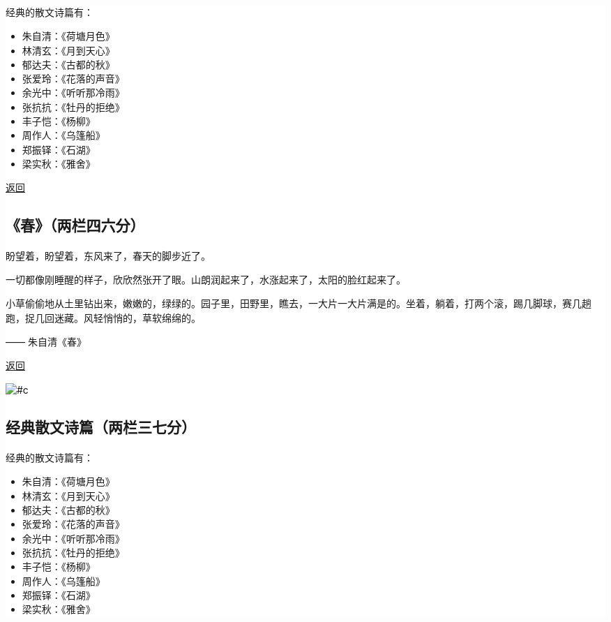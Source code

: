 经典的散文诗篇有：

- 朱自清：《荷塘月色》
- 林清玄：《月到天心》
- 郁达夫：《古都的秋》
- 张爱玲：《花落的声音》
- 余光中：《听听那冷雨》
- 张抗抗：《牡丹的拒绝》
- 丰子恺：《杨柳》
- 周作人：《乌篷船》
- 郑振铎：《石湖》
- 梁实秋：《雅舍》

[返回](#19)
</div>

## 《春》（两栏四六分）



<div class=ldiv>


盼望着，盼望着，东风来了，春天的脚步近了。

一切都像刚睡醒的样子，欣欣然张开了眼。山朗润起来了，水涨起来了，太阳的脸红起来了。

小草偷偷地从土里钻出来，嫩嫩的，绿绿的。园子里，田野里，瞧去，一大片一大片满是的。坐着，躺着，打两个滚，踢几脚球，赛几趟跑，捉几回迷藏。风轻悄悄的，草软绵绵的。

—— 朱自清《春》

[返回](#19)
</div>

<div class=rimg>

![#c](https://mytuchuang-1303248785.cos.ap-beijing.myqcloud.com/picgo/202309201217248.png)
</div>

## 经典散文诗篇（两栏三七分）



<div class=ldiv>


经典的散文诗篇有：

- 朱自清：《荷塘月色》
- 林清玄：《月到天心》
- 郁达夫：《古都的秋》
- 张爱玲：《花落的声音》
- 余光中：《听听那冷雨》
- 张抗抗：《牡丹的拒绝》
- 丰子恺：《杨柳》
- 周作人：《乌篷船》
- 郑振铎：《石湖》
- 梁实秋：《雅舍》
